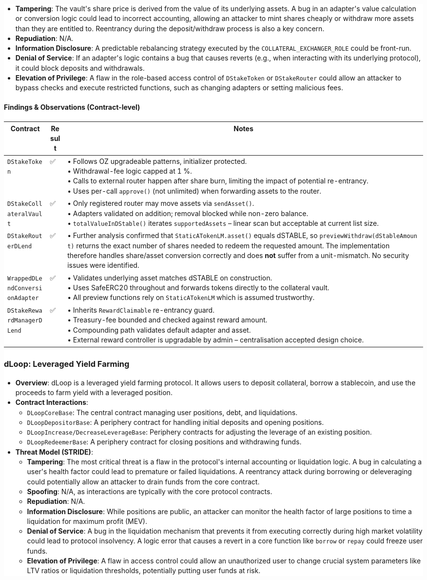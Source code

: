   - **Tampering**: The vault's share price is derived from the value of its underlying assets. A bug in an adapter's value calculation or conversion logic could lead to incorrect accounting, allowing an attacker to mint shares cheaply or withdraw more assets than they are entitled to. Reentrancy during the deposit/withdraw process is also a key concern.
  - **Repudiation**: N/A.
  - **Information Disclosure**: A predictable rebalancing strategy executed by the `COLLATERAL_EXCHANGER_ROLE` could be front-run.
  - **Denial of Service**: If an adapter's logic contains a bug that causes reverts (e.g., when interacting with its underlying protocol), it could block deposits and withdrawals.
  - **Elevation of Privilege**: A flaw in the role-based access control of `DStakeToken` or `DStakeRouter` could allow an attacker to bypass checks and execute restricted functions, such as changing adapters or setting malicious fees.

#### Findings & Observations (Contract-level)

| Contract                        | Result | Notes                                                                                                                                                                                                                                                                                                                                            |
| ------------------------------- | ------ | ------------------------------------------------------------------------------------------------------------------------------------------------------------------------------------------------------------------------------------------------------------------------------------------------------------------------------------------------ |
| `DStakeToken`                   | ✅      | • Follows OZ upgradeable patterns, initializer protected.<br/>• Withdrawal-fee logic capped at 1 %.<br/>• Calls to external router happen after share burn, limiting the impact of potential re-entrancy.<br/>• Uses per-call `approve()` (not unlimited) when forwarding assets to the router.                                                  |
| `DStakeCollateralVault`         | ✅      | • Only registered router may move assets via `sendAsset()`.<br/>• Adapters validated on addition; removal blocked while non-zero balance.<br/>• `totalValueInDStable()` iterates `supportedAssets` – linear scan but acceptable at current list size.                                                                                            |
| `DStakeRouterDLend`             | ✅      | • Further analysis confirmed that `StaticATokenLM.asset()` equals dSTABLE, so `previewWithdraw(dStableAmount)` returns the exact number of shares needed to redeem the requested amount. The implementation therefore handles share/asset conversion correctly and does **not** suffer from a unit-mismatch. No security issues were identified. |
| `WrappedDLendConversionAdapter` | ✅      | • Validates underlying asset matches dSTABLE on construction.<br/>• Uses SafeERC20 throughout and forwards tokens directly to the collateral vault.<br/>• All preview functions rely on `StaticATokenLM` which is assumed trustworthy.                                                                                                           |
| `DStakeRewardManagerDLend`      | ✅      | • Inherits `RewardClaimable` re-entrancy guard.<br/>• Treasury-fee bounded and checked against reward amount.<br/>• Compounding path validates default adapter and asset.<br/>• External reward controller is upgradable by admin – centralisation accepted design choice.                                                                       |



### dLoop: Leveraged Yield Farming

- **Overview**: dLoop is a leveraged yield farming protocol. It allows users to deposit collateral, borrow a stablecoin, and use the proceeds to farm yield with a leveraged position.
- **Contract Interactions**:
  - `DLoopCoreBase`: The central contract managing user positions, debt, and liquidations.
  - `DLoopDepositorBase`: A periphery contract for handling initial deposits and opening positions.
  - `DLoopIncrease/DecreaseLeverageBase`: Periphery contracts for adjusting the leverage of an existing position.
  - `DLoopRedeemerBase`: A periphery contract for closing positions and withdrawing funds.
- **Threat Model (STRIDE)**:
  - **Tampering**: The most critical threat is a flaw in the protocol's internal accounting or liquidation logic. A bug in calculating a user's health factor could lead to premature or failed liquidations. A reentrancy attack during borrowing or deleveraging could potentially allow an attacker to drain funds from the core contract.
  - **Spoofing**: N/A, as interactions are typically with the core protocol contracts.
  - **Repudiation**: N/A.
  - **Information Disclosure**: While positions are public, an attacker can monitor the health factor of large positions to time a liquidation for maximum profit (MEV).
  - **Denial of Service**: A bug in the liquidation mechanism that prevents it from executing correctly during high market volatility could lead to protocol insolvency. A logic error that causes a revert in a core function like `borrow` or `repay` could freeze user funds.
  - **Elevation of Privilege**: A flaw in access control could allow an unauthorized user to change crucial system parameters like LTV ratios or liquidation thresholds, potentially putting user funds at risk.
